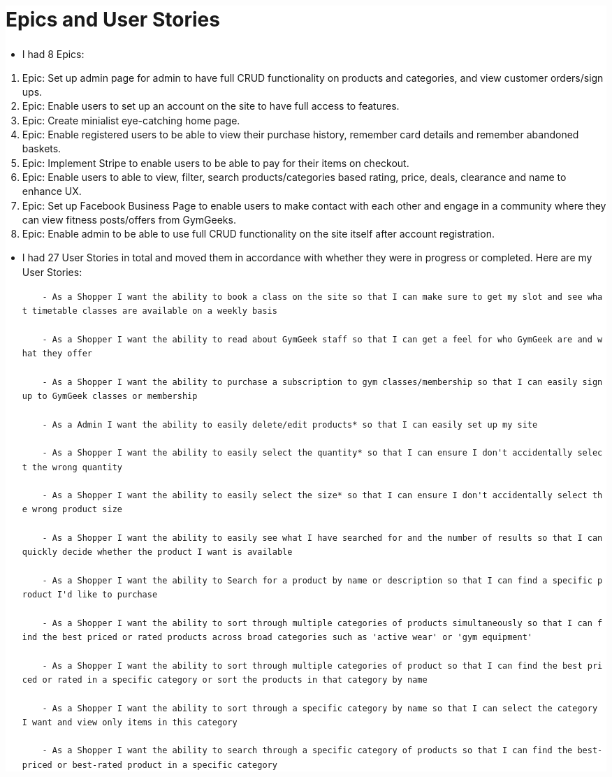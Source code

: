 # Epics and User Stories
 - I had 8 Epics:

 1. Epic: Set up admin page for admin to have full CRUD functionality on products and categories, and view customer orders/sign ups. 
 2. Epic: Enable users to set up an account on the site to have full access to features. 
 3. Epic: Create minialist eye-catching home page. 
 4. Epic: Enable registered users to be able to view their purchase history, remember card details and remember abandoned baskets. 
 5. Epic: Implement Stripe to enable users to be able to pay for their items on checkout. 
 6. Epic: Enable users to able to view, filter, search products/categories based rating, price, deals, clearance and name to enhance UX.
 7. Epic: Set up Facebook Business Page to enable users to make contact with each other and engage in a community where they can view fitness posts/offers from GymGeeks. 
 8. Epic: Enable admin to be able to use full CRUD functionality on the site itself after account registration.  

 - I had 27 User Stories in total and moved them in accordance with whether they were in progress or completed. Here are my User Stories:

           - As a Shopper I want the ability to book a class on the site so that I can make sure to get my slot and see what timetable classes are available on a weekly basis

           - As a Shopper I want the ability to read about GymGeek staff so that I can get a feel for who GymGeek are and what they offer

           - As a Shopper I want the ability to purchase a subscription to gym classes/membership so that I can easily sign up to GymGeek classes or membership

           - As a Admin I want the ability to easily delete/edit products* so that I can easily set up my site

           - As a Shopper I want the ability to easily select the quantity* so that I can ensure I don't accidentally select the wrong quantity

           - As a Shopper I want the ability to easily select the size* so that I can ensure I don't accidentally select the wrong product size

           - As a Shopper I want the ability to easily see what I have searched for and the number of results so that I can quickly decide whether the product I want is available

           - As a Shopper I want the ability to Search for a product by name or description so that I can find a specific product I'd like to purchase

           - As a Shopper I want the ability to sort through multiple categories of products simultaneously so that I can find the best priced or rated products across broad categories such as 'active wear' or 'gym equipment'

           - As a Shopper I want the ability to sort through multiple categories of product so that I can find the best priced or rated in a specific category or sort the products in that category by name

           - As a Shopper I want the ability to sort through a specific category by name so that I can select the category I want and view only items in this category

           - As a Shopper I want the ability to search through a specific category of products so that I can find the best-priced or best-rated product in a specific category
